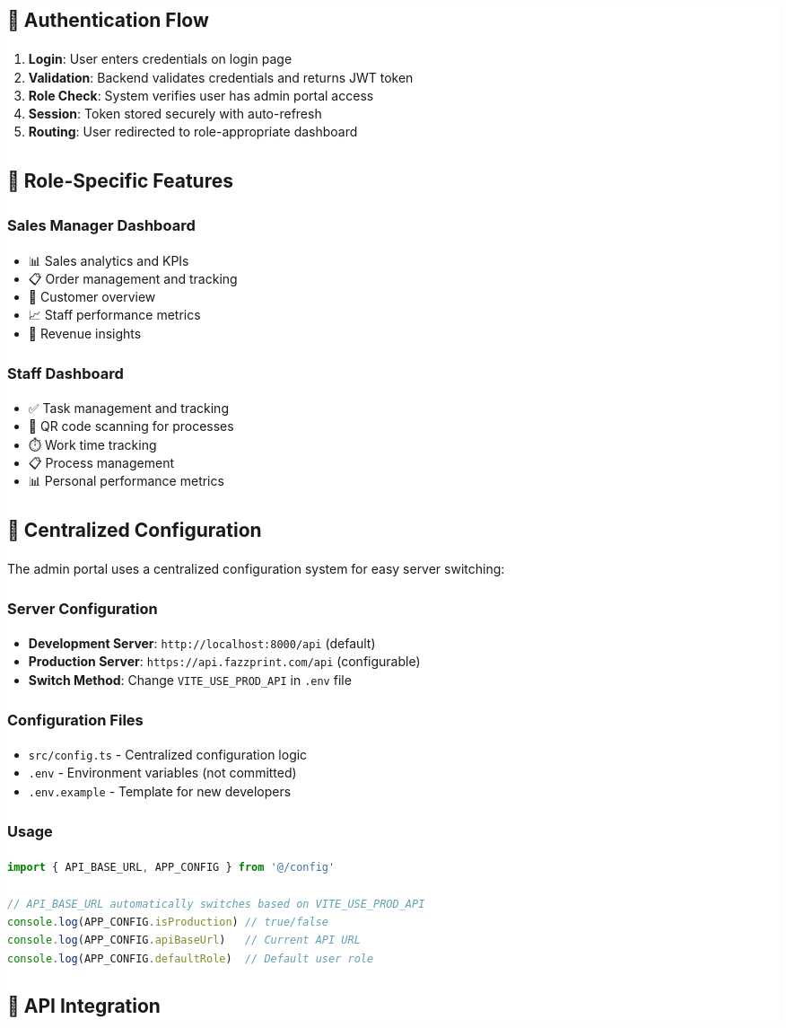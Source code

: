 
## 🔐 **Authentication Flow**

1. **Login**: User enters credentials on login page
2. **Validation**: Backend validates credentials and returns JWT token
3. **Role Check**: System verifies user has admin portal access
4. **Session**: Token stored securely with auto-refresh
5. **Routing**: User redirected to role-appropriate dashboard

## 🎯 **Role-Specific Features**

### **Sales Manager Dashboard**
- 📊 Sales analytics and KPIs
- 📋 Order management and tracking
- 👥 Customer overview
- 📈 Staff performance metrics
- 🎯 Revenue insights

### **Staff Dashboard**
- ✅ Task management and tracking
- 📱 QR code scanning for processes
- ⏱️ Work time tracking
- 📋 Process management
- 📊 Personal performance metrics

## 🔧 **Centralized Configuration**

The admin portal uses a centralized configuration system for easy server switching:

### Server Configuration
- **Development Server**: `http://localhost:8000/api` (default)
- **Production Server**: `https://api.fazzprint.com/api` (configurable)
- **Switch Method**: Change `VITE_USE_PROD_API` in `.env` file

### Configuration Files
- `src/config.ts` - Centralized configuration logic
- `.env` - Environment variables (not committed)
- `.env.example` - Template for new developers

### Usage
```typescript
import { API_BASE_URL, APP_CONFIG } from '@/config'

// API_BASE_URL automatically switches based on VITE_USE_PROD_API
console.log(APP_CONFIG.isProduction) // true/false
console.log(APP_CONFIG.apiBaseUrl)   // Current API URL
console.log(APP_CONFIG.defaultRole)  // Default user role
```

## 🔧 **API Integration**
